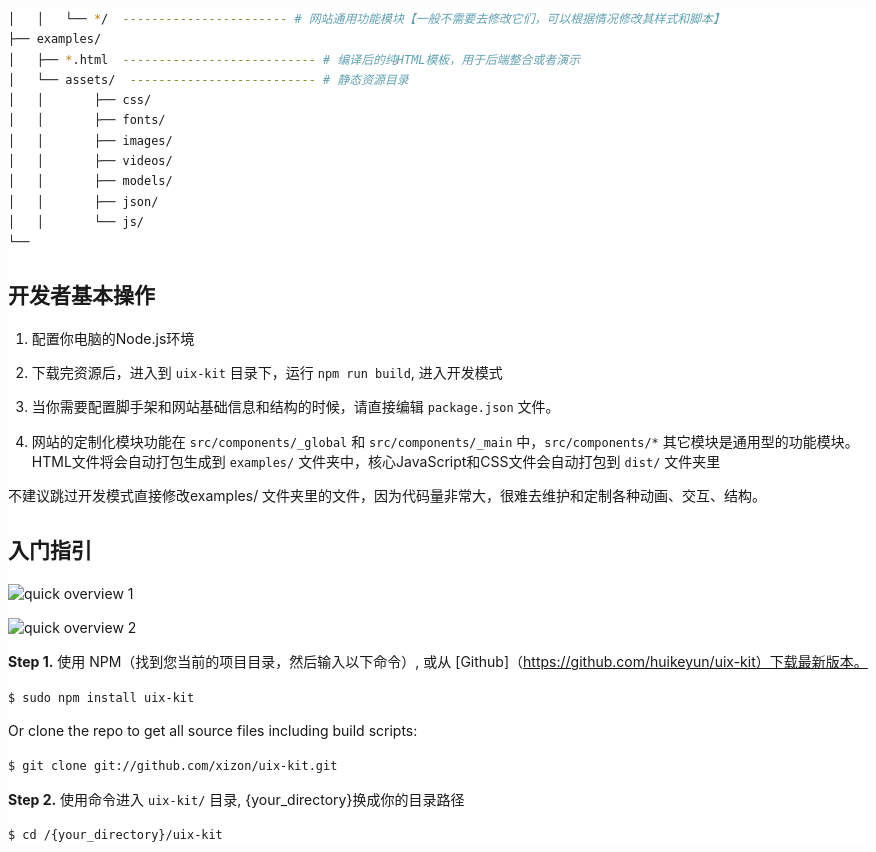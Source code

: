 ```sh
│   │   └── */  ----------------------- # 网站通用功能模块【一般不需要去修改它们，可以根据情况修改其样式和脚本】
├── examples/                                
│   ├── *.html  --------------------------- # 编译后的纯HTML模板，用于后端整合或者演示
│   └── assets/  -------------------------- # 静态资源目录
│   │       ├── css/
│   │       ├── fonts/
│   │       ├── images/
│   │       ├── videos/
│   │       ├── models/
│   │       ├── json/
│   │       └── js/
└──
```


## 开发者基本操作


1. 配置你电脑的Node.js环境

2. 下载完资源后，进入到 `uix-kit` 目录下，运行 `npm run build`, 进入开发模式

3. 当你需要配置脚手架和网站基础信息和结构的时候，请直接编辑 `package.json` 文件。

4. 网站的定制化模块功能在 `src/components/_global` 和 `src/components/_main` 中，`src/components/*` 其它模块是通用型的功能模块。HTML文件将会自动打包生成到 `examples/` 文件夹中，核心JavaScript和CSS文件会自动打包到 `dist/` 文件夹里

不建议跳过开发模式直接修改examples/ 文件夹里的文件，因为代码量非常大，很难去维护和定制各种动画、交互、结构。



## 入门指引


![quick overview 1](misc/screenshots/quick-overview-1.gif)

![quick overview 2](misc/screenshots/quick-overview-2.gif)



**Step 1.** 使用 NPM（找到您当前的项目目录，然后输入以下命令）, 或从 [Github]（https://github.com/huikeyun/uix-kit）下载最新版本。

```sh
$ sudo npm install uix-kit
```

Or clone the repo to get all source files including build scripts:

```sh
$ git clone git://github.com/xizon/uix-kit.git
```


**Step 2.** 使用命令进入 `uix-kit/` 目录, {your_directory}换成你的目录路径

```sh
$ cd /{your_directory}/uix-kit
```
